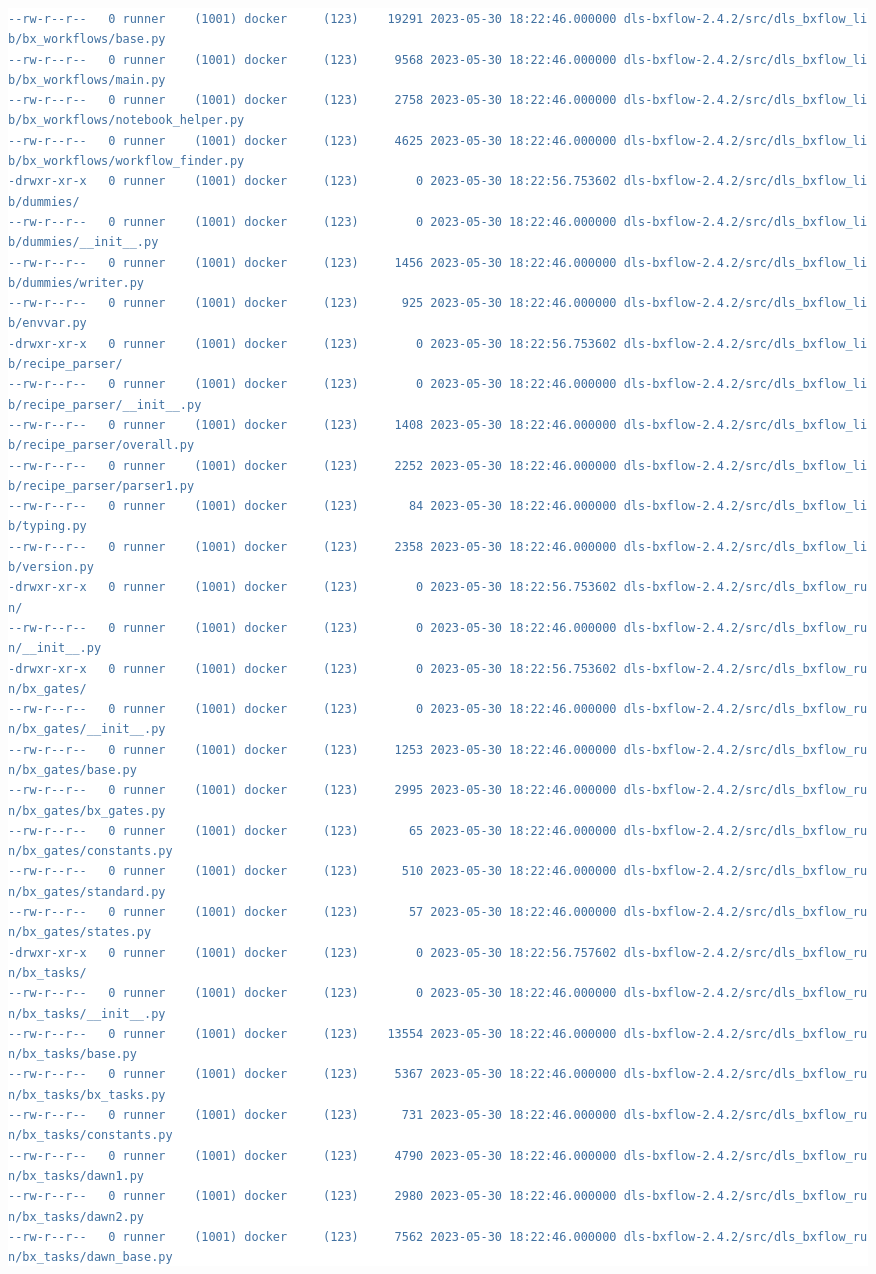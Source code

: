 ```diff
--rw-r--r--   0 runner    (1001) docker     (123)    19291 2023-05-30 18:22:46.000000 dls-bxflow-2.4.2/src/dls_bxflow_lib/bx_workflows/base.py
--rw-r--r--   0 runner    (1001) docker     (123)     9568 2023-05-30 18:22:46.000000 dls-bxflow-2.4.2/src/dls_bxflow_lib/bx_workflows/main.py
--rw-r--r--   0 runner    (1001) docker     (123)     2758 2023-05-30 18:22:46.000000 dls-bxflow-2.4.2/src/dls_bxflow_lib/bx_workflows/notebook_helper.py
--rw-r--r--   0 runner    (1001) docker     (123)     4625 2023-05-30 18:22:46.000000 dls-bxflow-2.4.2/src/dls_bxflow_lib/bx_workflows/workflow_finder.py
-drwxr-xr-x   0 runner    (1001) docker     (123)        0 2023-05-30 18:22:56.753602 dls-bxflow-2.4.2/src/dls_bxflow_lib/dummies/
--rw-r--r--   0 runner    (1001) docker     (123)        0 2023-05-30 18:22:46.000000 dls-bxflow-2.4.2/src/dls_bxflow_lib/dummies/__init__.py
--rw-r--r--   0 runner    (1001) docker     (123)     1456 2023-05-30 18:22:46.000000 dls-bxflow-2.4.2/src/dls_bxflow_lib/dummies/writer.py
--rw-r--r--   0 runner    (1001) docker     (123)      925 2023-05-30 18:22:46.000000 dls-bxflow-2.4.2/src/dls_bxflow_lib/envvar.py
-drwxr-xr-x   0 runner    (1001) docker     (123)        0 2023-05-30 18:22:56.753602 dls-bxflow-2.4.2/src/dls_bxflow_lib/recipe_parser/
--rw-r--r--   0 runner    (1001) docker     (123)        0 2023-05-30 18:22:46.000000 dls-bxflow-2.4.2/src/dls_bxflow_lib/recipe_parser/__init__.py
--rw-r--r--   0 runner    (1001) docker     (123)     1408 2023-05-30 18:22:46.000000 dls-bxflow-2.4.2/src/dls_bxflow_lib/recipe_parser/overall.py
--rw-r--r--   0 runner    (1001) docker     (123)     2252 2023-05-30 18:22:46.000000 dls-bxflow-2.4.2/src/dls_bxflow_lib/recipe_parser/parser1.py
--rw-r--r--   0 runner    (1001) docker     (123)       84 2023-05-30 18:22:46.000000 dls-bxflow-2.4.2/src/dls_bxflow_lib/typing.py
--rw-r--r--   0 runner    (1001) docker     (123)     2358 2023-05-30 18:22:46.000000 dls-bxflow-2.4.2/src/dls_bxflow_lib/version.py
-drwxr-xr-x   0 runner    (1001) docker     (123)        0 2023-05-30 18:22:56.753602 dls-bxflow-2.4.2/src/dls_bxflow_run/
--rw-r--r--   0 runner    (1001) docker     (123)        0 2023-05-30 18:22:46.000000 dls-bxflow-2.4.2/src/dls_bxflow_run/__init__.py
-drwxr-xr-x   0 runner    (1001) docker     (123)        0 2023-05-30 18:22:56.753602 dls-bxflow-2.4.2/src/dls_bxflow_run/bx_gates/
--rw-r--r--   0 runner    (1001) docker     (123)        0 2023-05-30 18:22:46.000000 dls-bxflow-2.4.2/src/dls_bxflow_run/bx_gates/__init__.py
--rw-r--r--   0 runner    (1001) docker     (123)     1253 2023-05-30 18:22:46.000000 dls-bxflow-2.4.2/src/dls_bxflow_run/bx_gates/base.py
--rw-r--r--   0 runner    (1001) docker     (123)     2995 2023-05-30 18:22:46.000000 dls-bxflow-2.4.2/src/dls_bxflow_run/bx_gates/bx_gates.py
--rw-r--r--   0 runner    (1001) docker     (123)       65 2023-05-30 18:22:46.000000 dls-bxflow-2.4.2/src/dls_bxflow_run/bx_gates/constants.py
--rw-r--r--   0 runner    (1001) docker     (123)      510 2023-05-30 18:22:46.000000 dls-bxflow-2.4.2/src/dls_bxflow_run/bx_gates/standard.py
--rw-r--r--   0 runner    (1001) docker     (123)       57 2023-05-30 18:22:46.000000 dls-bxflow-2.4.2/src/dls_bxflow_run/bx_gates/states.py
-drwxr-xr-x   0 runner    (1001) docker     (123)        0 2023-05-30 18:22:56.757602 dls-bxflow-2.4.2/src/dls_bxflow_run/bx_tasks/
--rw-r--r--   0 runner    (1001) docker     (123)        0 2023-05-30 18:22:46.000000 dls-bxflow-2.4.2/src/dls_bxflow_run/bx_tasks/__init__.py
--rw-r--r--   0 runner    (1001) docker     (123)    13554 2023-05-30 18:22:46.000000 dls-bxflow-2.4.2/src/dls_bxflow_run/bx_tasks/base.py
--rw-r--r--   0 runner    (1001) docker     (123)     5367 2023-05-30 18:22:46.000000 dls-bxflow-2.4.2/src/dls_bxflow_run/bx_tasks/bx_tasks.py
--rw-r--r--   0 runner    (1001) docker     (123)      731 2023-05-30 18:22:46.000000 dls-bxflow-2.4.2/src/dls_bxflow_run/bx_tasks/constants.py
--rw-r--r--   0 runner    (1001) docker     (123)     4790 2023-05-30 18:22:46.000000 dls-bxflow-2.4.2/src/dls_bxflow_run/bx_tasks/dawn1.py
--rw-r--r--   0 runner    (1001) docker     (123)     2980 2023-05-30 18:22:46.000000 dls-bxflow-2.4.2/src/dls_bxflow_run/bx_tasks/dawn2.py
--rw-r--r--   0 runner    (1001) docker     (123)     7562 2023-05-30 18:22:46.000000 dls-bxflow-2.4.2/src/dls_bxflow_run/bx_tasks/dawn_base.py
```